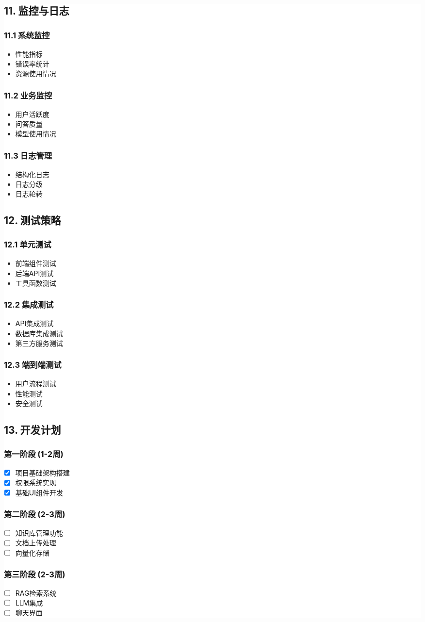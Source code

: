## 11. 监控与日志

### 11.1 系统监控
- 性能指标
- 错误率统计
- 资源使用情况

### 11.2 业务监控
- 用户活跃度
- 问答质量
- 模型使用情况

### 11.3 日志管理
- 结构化日志
- 日志分级
- 日志轮转

## 12. 测试策略

### 12.1 单元测试
- 前端组件测试
- 后端API测试
- 工具函数测试

### 12.2 集成测试
- API集成测试
- 数据库集成测试
- 第三方服务测试

### 12.3 端到端测试
- 用户流程测试
- 性能测试
- 安全测试

## 13. 开发计划

### 第一阶段 (1-2周)
- [x] 项目基础架构搭建
- [x] 权限系统实现
- [x] 基础UI组件开发

### 第二阶段 (2-3周)
- [ ] 知识库管理功能
- [ ] 文档上传处理
- [ ] 向量化存储

### 第三阶段 (2-3周)
- [ ] RAG检索系统
- [ ] LLM集成
- [ ] 聊天界面
